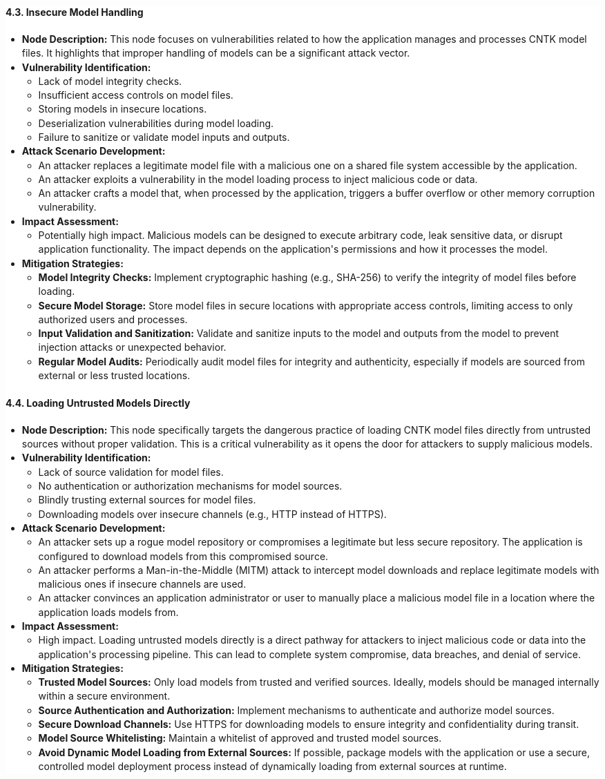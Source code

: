 #### 4.3. Insecure Model Handling

*   **Node Description:** This node focuses on vulnerabilities related to how the application manages and processes CNTK model files. It highlights that improper handling of models can be a significant attack vector.
*   **Vulnerability Identification:**
    *   Lack of model integrity checks.
    *   Insufficient access controls on model files.
    *   Storing models in insecure locations.
    *   Deserialization vulnerabilities during model loading.
    *   Failure to sanitize or validate model inputs and outputs.
*   **Attack Scenario Development:**
    *   An attacker replaces a legitimate model file with a malicious one on a shared file system accessible by the application.
    *   An attacker exploits a vulnerability in the model loading process to inject malicious code or data.
    *   An attacker crafts a model that, when processed by the application, triggers a buffer overflow or other memory corruption vulnerability.
*   **Impact Assessment:**
    *   Potentially high impact. Malicious models can be designed to execute arbitrary code, leak sensitive data, or disrupt application functionality. The impact depends on the application's permissions and how it processes the model.
*   **Mitigation Strategies:**
    *   **Model Integrity Checks:** Implement cryptographic hashing (e.g., SHA-256) to verify the integrity of model files before loading.
    *   **Secure Model Storage:** Store model files in secure locations with appropriate access controls, limiting access to only authorized users and processes.
    *   **Input Validation and Sanitization:** Validate and sanitize inputs to the model and outputs from the model to prevent injection attacks or unexpected behavior.
    *   **Regular Model Audits:** Periodically audit model files for integrity and authenticity, especially if models are sourced from external or less trusted locations.

#### 4.4. Loading Untrusted Models Directly

*   **Node Description:** This node specifically targets the dangerous practice of loading CNTK model files directly from untrusted sources without proper validation. This is a critical vulnerability as it opens the door for attackers to supply malicious models.
*   **Vulnerability Identification:**
    *   Lack of source validation for model files.
    *   No authentication or authorization mechanisms for model sources.
    *   Blindly trusting external sources for model files.
    *   Downloading models over insecure channels (e.g., HTTP instead of HTTPS).
*   **Attack Scenario Development:**
    *   An attacker sets up a rogue model repository or compromises a legitimate but less secure repository. The application is configured to download models from this compromised source.
    *   An attacker performs a Man-in-the-Middle (MITM) attack to intercept model downloads and replace legitimate models with malicious ones if insecure channels are used.
    *   An attacker convinces an application administrator or user to manually place a malicious model file in a location where the application loads models from.
*   **Impact Assessment:**
    *   High impact. Loading untrusted models directly is a direct pathway for attackers to inject malicious code or data into the application's processing pipeline. This can lead to complete system compromise, data breaches, and denial of service.
*   **Mitigation Strategies:**
    *   **Trusted Model Sources:**  Only load models from trusted and verified sources. Ideally, models should be managed internally within a secure environment.
    *   **Source Authentication and Authorization:** Implement mechanisms to authenticate and authorize model sources.
    *   **Secure Download Channels:** Use HTTPS for downloading models to ensure integrity and confidentiality during transit.
    *   **Model Source Whitelisting:**  Maintain a whitelist of approved and trusted model sources.
    *   **Avoid Dynamic Model Loading from External Sources:** If possible, package models with the application or use a secure, controlled model deployment process instead of dynamically loading from external sources at runtime.
